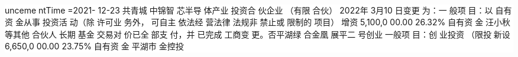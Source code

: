 unceme
ntTime
=2021-
12-23
共青城
中锦智
芯半导
体产业
投资合
伙企业
（有限
合伙）
2022年
3月10
日变更
为：一
般项
目：以
自有资
金从事
投资活
动（除
许可业
务外，
可自主
依法经
营法律
法规非
禁止或
限制的
项目）
增资
5,100,0
00.00
26.32%
自有资
金
汪小秋
等其他
合伙人
长期
基金
交易对
价已全
部支
付，并
已完成
工商变
更。否平湖绿
合金凰
展平二
号创业
一般项
目：创
业投资
（限投
新设
6,650,0
00.00
23.75%
自有资
金
平湖市
金控投